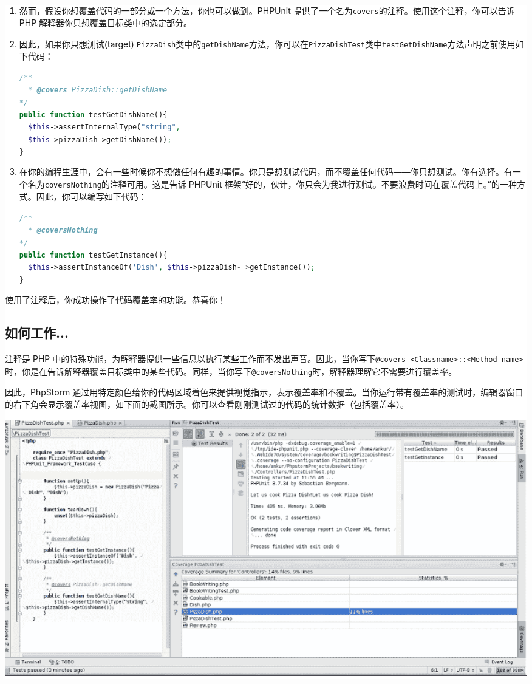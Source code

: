 1.  然而，假设你想覆盖代码的一部分或一个方法，你也可以做到。PHPUnit 提供了一个名为`covers`的注释。使用这个注释，你可以告诉 PHP 解释器你只想覆盖目标类中的选定部分。

1.  因此，如果你只想测试(target) `PizzaDish`类中的`getDishName`方法，你可以在`PizzaDishTest`类中`testGetDishName`方法声明之前使用如下代码：

    ```php
    /**
      * @covers PizzaDish::getDishName
    */
    public function testGetDishName(){
      $this->assertInternalType("string",
      $this->pizzaDish->getDishName());
    }
    ```

1.  在你的编程生涯中，会有一些时候你不想做任何有趣的事情。你只是想测试代码，而不覆盖任何代码——你只想测试。你有选择。有一个名为`coversNothing`的注释可用。这是告诉 PHPUnit 框架“好的，伙计，你只会为我进行测试。不要浪费时间在覆盖代码上。”的一种方式。因此，你可以编写如下代码：

    ```php
    /**
      * @coversNothing
    */
    public function testGetInstance(){
      $this->assertInstanceOf('Dish', $this->pizzaDish- >getInstance());
    }
    ```

使用了注释后，你成功操作了代码覆盖率的功能。恭喜你！

## 如何工作...

注释是 PHP 中的特殊功能，为解释器提供一些信息以执行某些工作而不发出声音。因此，当你写下`@covers <Classname>::<Method-name>`时，你是在告诉解释器覆盖目标类中的某些代码。同样，当你写下`@coversNothing`时，解释器理解它不需要进行覆盖率。

因此，PhpStorm 通过用特定颜色给你的代码区域着色来提供视觉指示，表示覆盖率和不覆盖。当你运行带有覆盖率的测试时，编辑器窗口的右下角会显示覆盖率视图，如下面的截图所示。你可以查看刚刚测试过的代码的统计数据（包括覆盖率）。

![如何工作...](img/3878OT_05_12.jpg)
